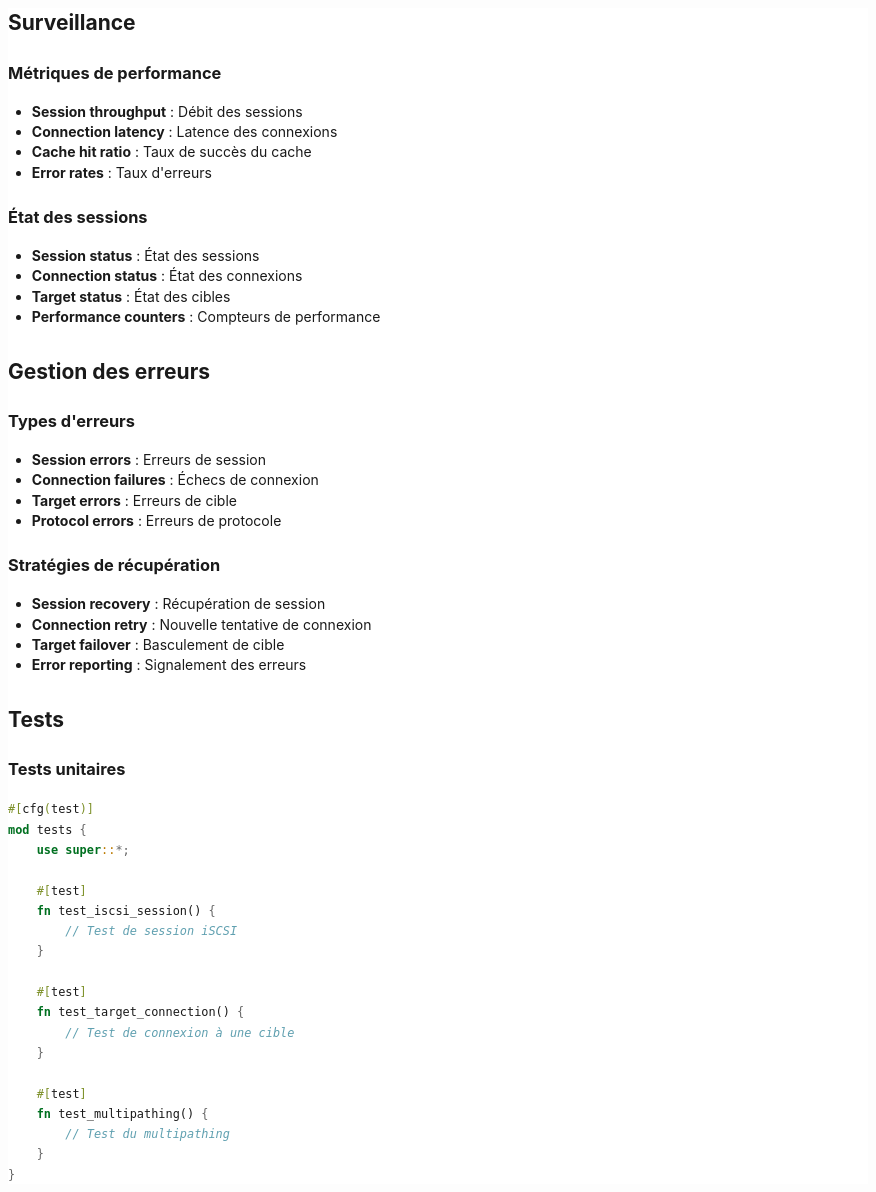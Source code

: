 ## Surveillance

### Métriques de performance
- **Session throughput** : Débit des sessions
- **Connection latency** : Latence des connexions
- **Cache hit ratio** : Taux de succès du cache
- **Error rates** : Taux d'erreurs

### État des sessions
- **Session status** : État des sessions
- **Connection status** : État des connexions
- **Target status** : État des cibles
- **Performance counters** : Compteurs de performance

## Gestion des erreurs

### Types d'erreurs
- **Session errors** : Erreurs de session
- **Connection failures** : Échecs de connexion
- **Target errors** : Erreurs de cible
- **Protocol errors** : Erreurs de protocole

### Stratégies de récupération
- **Session recovery** : Récupération de session
- **Connection retry** : Nouvelle tentative de connexion
- **Target failover** : Basculement de cible
- **Error reporting** : Signalement des erreurs

## Tests

### Tests unitaires
```rust
#[cfg(test)]
mod tests {
    use super::*;

    #[test]
    fn test_iscsi_session() {
        // Test de session iSCSI
    }

    #[test]
    fn test_target_connection() {
        // Test de connexion à une cible
    }

    #[test]
    fn test_multipathing() {
        // Test du multipathing
    }
}
```
